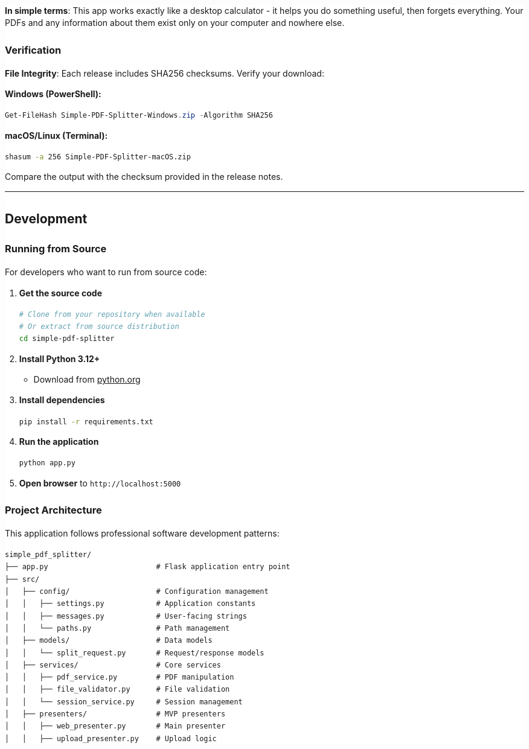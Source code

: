 **In simple terms**: This app works exactly like a desktop calculator - it helps you do something useful, then forgets everything. Your PDFs and any information about them exist only on your computer and nowhere else.

### Verification
**File Integrity**: Each release includes SHA256 checksums. Verify your download:

**Windows (PowerShell):**
```powershell
Get-FileHash Simple-PDF-Splitter-Windows.zip -Algorithm SHA256
```

**macOS/Linux (Terminal):**
```bash
shasum -a 256 Simple-PDF-Splitter-macOS.zip
```

Compare the output with the checksum provided in the release notes.

---

## Development

### Running from Source
For developers who want to run from source code:

1. **Get the source code**
   ```bash
   # Clone from your repository when available
   # Or extract from source distribution
   cd simple-pdf-splitter
   ```

2. **Install Python 3.12+**
   - Download from [python.org](https://www.python.org/downloads/)

3. **Install dependencies**
   ```bash
   pip install -r requirements.txt
   ```

4. **Run the application**
   ```bash
   python app.py
   ```

5. **Open browser** to `http://localhost:5000`

### Project Architecture

This application follows professional software development patterns:

```
simple_pdf_splitter/
├── app.py                         # Flask application entry point
├── src/
│   ├── config/                    # Configuration management
│   │   ├── settings.py            # Application constants
│   │   ├── messages.py            # User-facing strings
│   │   └── paths.py               # Path management
│   ├── models/                    # Data models
│   │   └── split_request.py       # Request/response models
│   ├── services/                  # Core services
│   │   ├── pdf_service.py         # PDF manipulation
│   │   ├── file_validator.py      # File validation
│   │   └── session_service.py     # Session management
│   ├── presenters/                # MVP presenters
│   │   ├── web_presenter.py       # Main presenter
│   │   ├── upload_presenter.py    # Upload logic
```